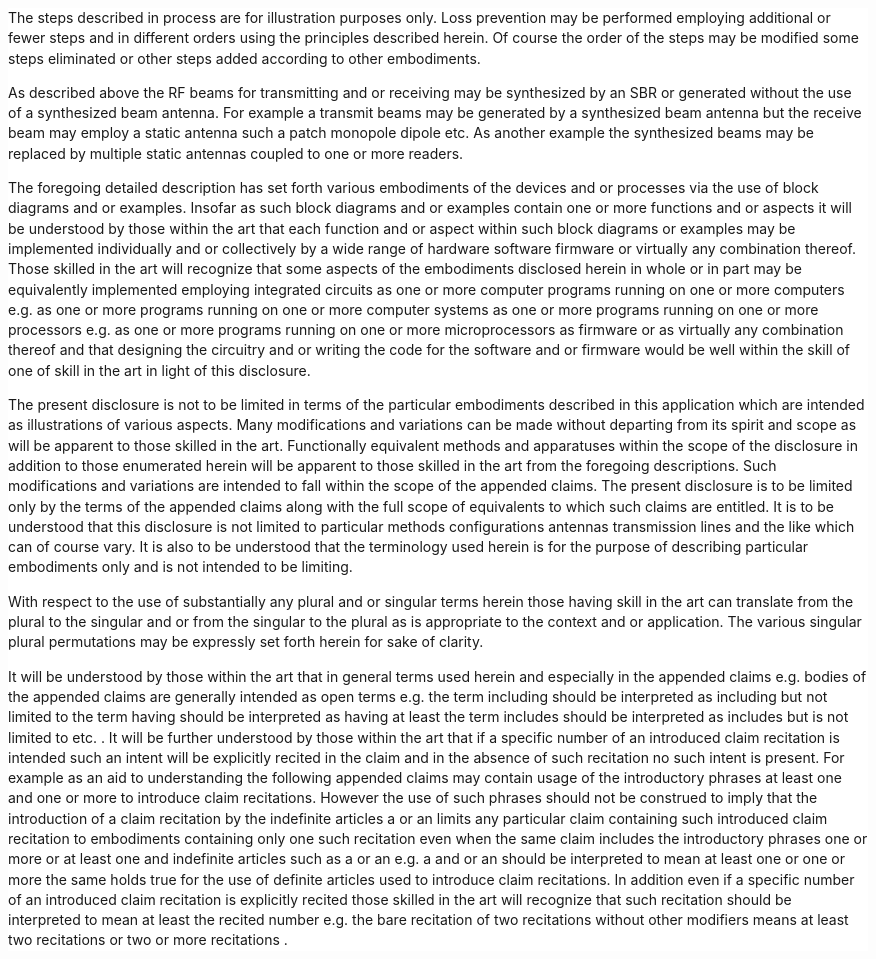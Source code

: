 The steps described in process are for illustration purposes only. Loss prevention may be performed employing additional or fewer steps and in different orders using the principles described herein. Of course the order of the steps may be modified some steps eliminated or other steps added according to other embodiments.

As described above the RF beams for transmitting and or receiving may be synthesized by an SBR or generated without the use of a synthesized beam antenna. For example a transmit beams may be generated by a synthesized beam antenna but the receive beam may employ a static antenna such a patch monopole dipole etc. As another example the synthesized beams may be replaced by multiple static antennas coupled to one or more readers.

The foregoing detailed description has set forth various embodiments of the devices and or processes via the use of block diagrams and or examples. Insofar as such block diagrams and or examples contain one or more functions and or aspects it will be understood by those within the art that each function and or aspect within such block diagrams or examples may be implemented individually and or collectively by a wide range of hardware software firmware or virtually any combination thereof. Those skilled in the art will recognize that some aspects of the embodiments disclosed herein in whole or in part may be equivalently implemented employing integrated circuits as one or more computer programs running on one or more computers e.g. as one or more programs running on one or more computer systems as one or more programs running on one or more processors e.g. as one or more programs running on one or more microprocessors as firmware or as virtually any combination thereof and that designing the circuitry and or writing the code for the software and or firmware would be well within the skill of one of skill in the art in light of this disclosure.

The present disclosure is not to be limited in terms of the particular embodiments described in this application which are intended as illustrations of various aspects. Many modifications and variations can be made without departing from its spirit and scope as will be apparent to those skilled in the art. Functionally equivalent methods and apparatuses within the scope of the disclosure in addition to those enumerated herein will be apparent to those skilled in the art from the foregoing descriptions. Such modifications and variations are intended to fall within the scope of the appended claims. The present disclosure is to be limited only by the terms of the appended claims along with the full scope of equivalents to which such claims are entitled. It is to be understood that this disclosure is not limited to particular methods configurations antennas transmission lines and the like which can of course vary. It is also to be understood that the terminology used herein is for the purpose of describing particular embodiments only and is not intended to be limiting.

With respect to the use of substantially any plural and or singular terms herein those having skill in the art can translate from the plural to the singular and or from the singular to the plural as is appropriate to the context and or application. The various singular plural permutations may be expressly set forth herein for sake of clarity.

It will be understood by those within the art that in general terms used herein and especially in the appended claims e.g. bodies of the appended claims are generally intended as open terms e.g. the term including should be interpreted as including but not limited to the term having should be interpreted as having at least the term includes should be interpreted as includes but is not limited to etc. . It will be further understood by those within the art that if a specific number of an introduced claim recitation is intended such an intent will be explicitly recited in the claim and in the absence of such recitation no such intent is present. For example as an aid to understanding the following appended claims may contain usage of the introductory phrases at least one and one or more to introduce claim recitations. However the use of such phrases should not be construed to imply that the introduction of a claim recitation by the indefinite articles a or an limits any particular claim containing such introduced claim recitation to embodiments containing only one such recitation even when the same claim includes the introductory phrases one or more or at least one and indefinite articles such as a or an e.g. a and or an should be interpreted to mean at least one or one or more the same holds true for the use of definite articles used to introduce claim recitations. In addition even if a specific number of an introduced claim recitation is explicitly recited those skilled in the art will recognize that such recitation should be interpreted to mean at least the recited number e.g. the bare recitation of two recitations without other modifiers means at least two recitations or two or more recitations .
